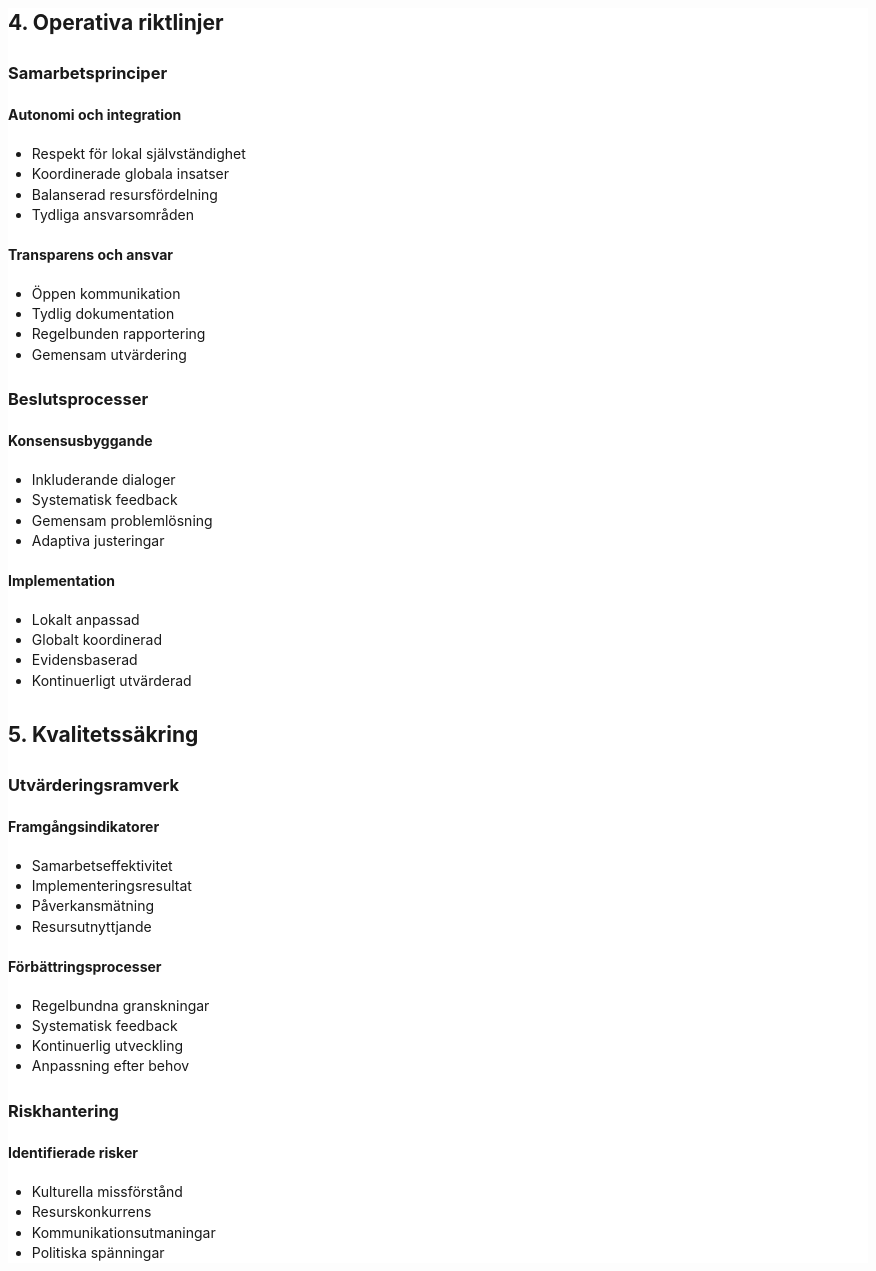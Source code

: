 ## 4. Operativa riktlinjer

### Samarbetsprinciper

#### Autonomi och integration
- Respekt för lokal självständighet
- Koordinerade globala insatser
- Balanserad resursfördelning
- Tydliga ansvarsområden

#### Transparens och ansvar
- Öppen kommunikation
- Tydlig dokumentation
- Regelbunden rapportering
- Gemensam utvärdering

### Beslutsprocesser

#### Konsensusbyggande
- Inkluderande dialoger
- Systematisk feedback
- Gemensam problemlösning
- Adaptiva justeringar

#### Implementation
- Lokalt anpassad
- Globalt koordinerad
- Evidensbaserad
- Kontinuerligt utvärderad

## 5. Kvalitetssäkring

### Utvärderingsramverk

#### Framgångsindikatorer
- Samarbetseffektivitet
- Implementeringsresultat
- Påverkansmätning
- Resursutnyttjande

#### Förbättringsprocesser
- Regelbundna granskningar
- Systematisk feedback
- Kontinuerlig utveckling
- Anpassning efter behov

### Riskhantering

#### Identifierade risker
- Kulturella missförstånd
- Resurskonkurrens
- Kommunikationsutmaningar
- Politiska spänningar
